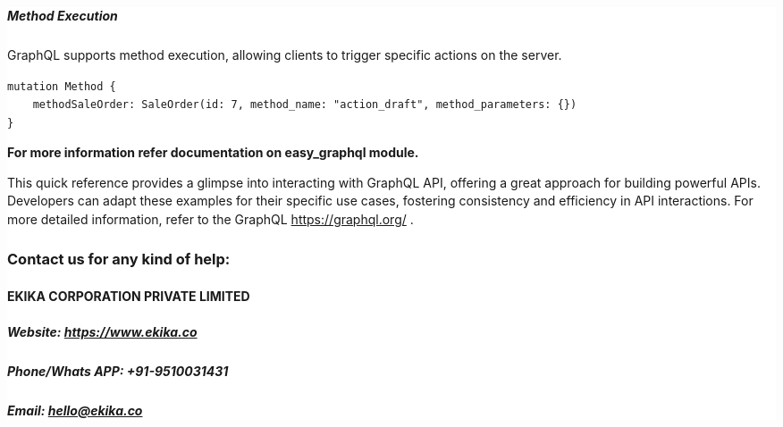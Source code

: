 ##### Method Execution

GraphQL supports method execution, allowing clients to trigger specific actions on the server.

```gql
mutation Method {
    methodSaleOrder: SaleOrder(id: 7, method_name: "action_draft", method_parameters: {})
}
```

**For more information refer documentation on easy_graphql module.**

This quick reference provides a glimpse into interacting with GraphQL API, offering a great approach for building powerful APIs. Developers can adapt these examples for their specific use cases, fostering consistency and efficiency in API interactions.
For more detailed information, refer to the GraphQL https://graphql.org/ .

### Contact us for any kind of help:

#### EKIKA CORPORATION PRIVATE LIMITED

##### Website: https://www.ekika.co

##### Phone/Whats APP: +91-9510031431

##### Email: hello@ekika.co
